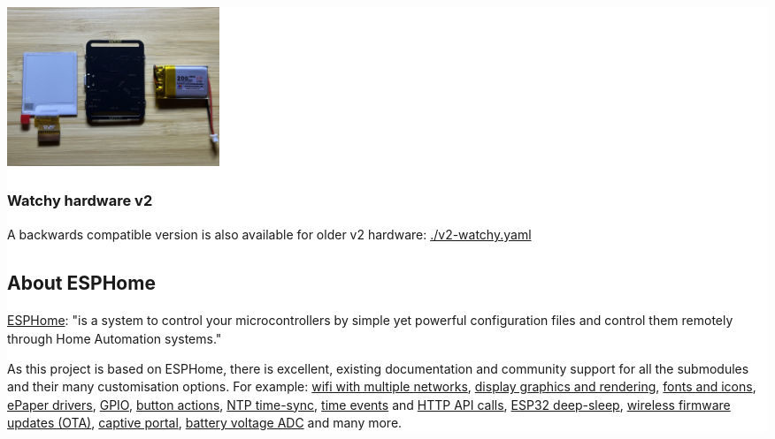 <img src="doc/v3/06.jpeg" style="width: 240px; max-width: 95vw; max-height: 95vh" />
</div>

### Watchy hardware v2

A backwards compatible version is also available for older v2 hardware: [./v2-watchy.yaml](./v2-watchy.yaml)

## About ESPHome

[ESPHome](https://esphome.io/): "is a system to control your microcontrollers by simple yet powerful configuration files and control them remotely through Home Automation systems."

As this project is based on ESPHome, there is excellent, existing documentation and community support for all the submodules and their many customisation options. For example: [wifi with multiple networks](https://esphome.io/components/wifi.html#connecting-to-multiple-networks), [display graphics and rendering](https://esphome.io/components/display/), [fonts and icons](https://esphome.io/components/display/fonts.html), [ePaper drivers](https://esphome.io/components/display/waveshare_epaper.html), [GPIO](https://esphome.io/components/binary_sensor/gpio), [button actions](https://esphome.io/components/binary_sensor/), [NTP time-sync](https://esphome.io/components/time/sntp.html), [time events](https://esphome.io/components/time/#on-time-trigger) and [HTTP API calls](https://esphome.io/components/http_request.html), [ESP32 deep-sleep](https://esphome.io/components/deep_sleep.html), [wireless firmware updates (OTA)](https://esphome.io/components/ota/), [captive portal](https://esphome.io/components/captive_portal.html), [battery voltage ADC](https://esphome.io/components/sensor/adc.html) and many more.
